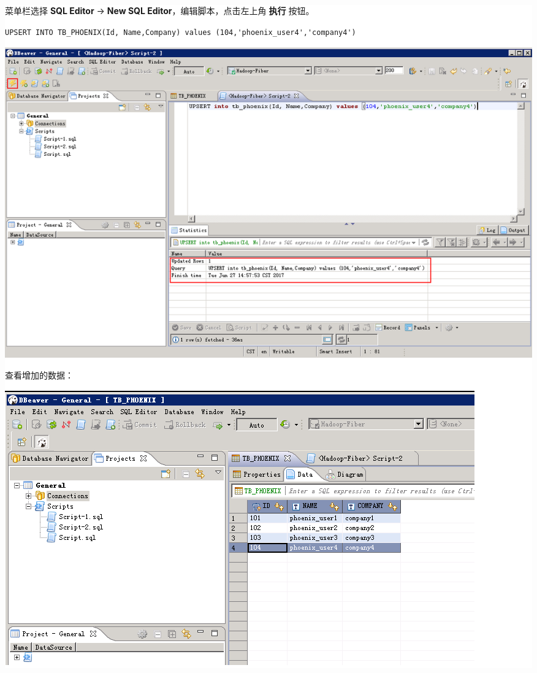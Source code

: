   菜单栏选择 **SQL Editor** -> **New SQL Editor**，编辑脚本，点击左上角 **执行** 按钮。
  ```
  UPSERT INTO TB_PHOENIX(Id, Name,Company) values (104,'phoenix_user4','company4')
  ```

  ![](assets/Using_DBeaver_with_FusionInsight/1664f.png)

  查看增加的数据：

  ![](assets/Using_DBeaver_with_FusionInsight/b3e63.png)
